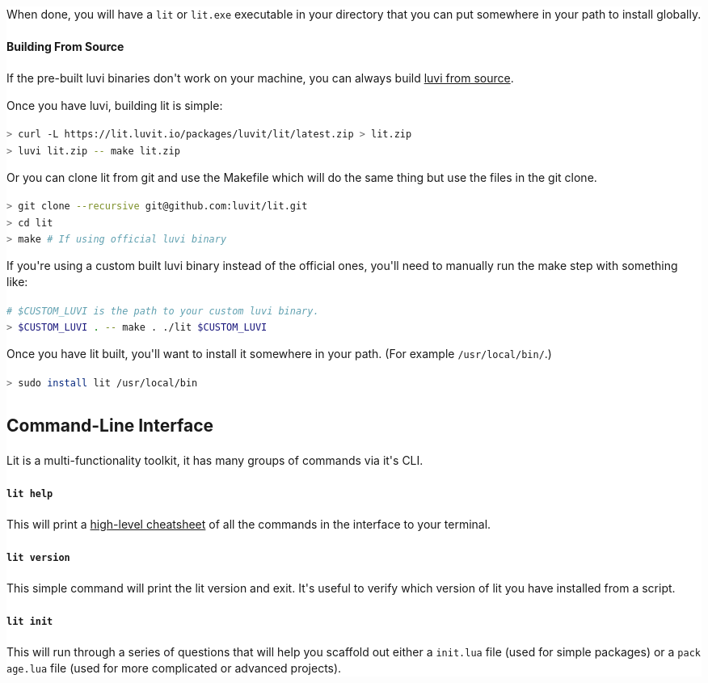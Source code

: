 When done, you will have a `lit` or `lit.exe` executable in your directory
that you can put somewhere in your path to install globally.

#### Building From Source

If the pre-built luvi binaries don't work on your machine, you can always build
[luvi from source](https://github.com/luvit/luvi#building-from-source).

Once you have luvi, building lit is simple:

```sh
> curl -L https://lit.luvit.io/packages/luvit/lit/latest.zip > lit.zip
> luvi lit.zip -- make lit.zip
```

Or you can clone lit from git and use the Makefile which will do the same thing
but use the files in the git clone.

```sh
> git clone --recursive git@github.com:luvit/lit.git
> cd lit
> make # If using official luvi binary
```

If you're using a custom built luvi binary instead of the official ones, you'll
need to manually run the make step with something like:

```sh
# $CUSTOM_LUVI is the path to your custom luvi binary.
> $CUSTOM_LUVI . -- make . ./lit $CUSTOM_LUVI
```

Once you have lit built, you'll want to install it somewhere in your path. (For
example `/usr/local/bin/`.)

```sh
> sudo install lit /usr/local/bin
```

## Command-Line Interface

Lit is a multi-functionality toolkit, it has many groups of commands via it's
CLI.

#### `lit help`

This will print a [high-level cheatsheet](./commands/README) of all the commands
in the interface to your terminal.

#### `lit version`

This simple command will print the lit version and exit.  It's useful to verify
which version of lit you have installed from a script.

#### `lit init`

This will run through a series of questions that will help you scaffold
out either
a `init.lua` file (used for simple packages) or a `package.lua` file
(used for more complicated or advanced projects).
